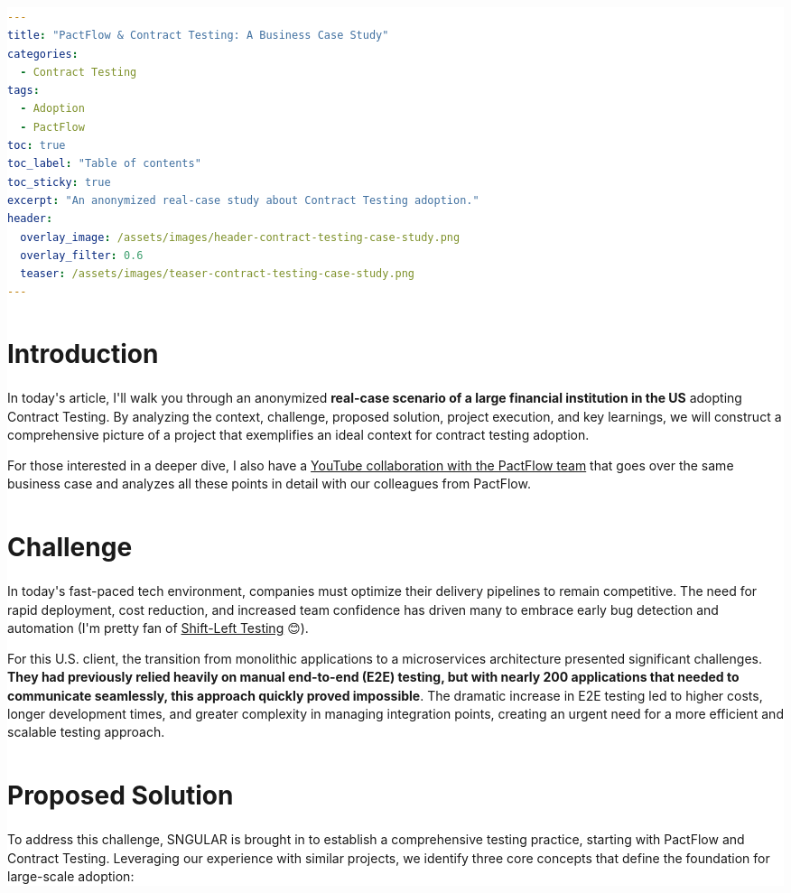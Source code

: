 ```yaml
---
title: "PactFlow & Contract Testing: A Business Case Study"
categories:
  - Contract Testing
tags:
  - Adoption
  - PactFlow
toc: true
toc_label: "Table of contents"
toc_sticky: true
excerpt: "An anonymized real-case study about Contract Testing adoption."
header:
  overlay_image: /assets/images/header-contract-testing-case-study.png
  overlay_filter: 0.6
  teaser: /assets/images/teaser-contract-testing-case-study.png
---
```

# Introduction

In today's article, I'll walk you through an anonymized **real-case scenario of a large financial institution in the US** adopting Contract Testing. By analyzing the context, challenge, proposed solution, project execution, and key learnings, we will construct a comprehensive picture of a project that exemplifies an ideal context for contract testing adoption.

For those interested in a deeper dive, I also have a <a href="https://www.youtube.com/watch?v=LyVSmRtwFkc" target="_blank">YouTube collaboration with the PactFlow team</a> that goes over the same business case and analyzes all these points in detail with our colleagues from PactFlow.

<iframe width="640" height="360" src="https://www.youtube-nocookie.com/embed/LyVSmRtwFkc?controls=0" frameborder="0" allowfullscreen></iframe>

# Challenge

In today's fast-paced tech environment, companies must optimize their delivery pipelines to remain competitive. The need for rapid deployment, cost reduction, and increased team confidence has driven many to embrace early bug detection and automation (I'm pretty fan of <a href="https://en.wikipedia.org/wiki/Shift-left_testing" target="_blank">Shift-Left Testing</a> 😊).

For this U.S. client, the transition from monolithic applications to a microservices architecture presented significant challenges. **They had previously relied heavily on manual end-to-end (E2E) testing, but with nearly 200 applications that needed to communicate seamlessly, this approach quickly proved impossible**. The dramatic increase in E2E testing led to higher costs, longer development times, and greater complexity in managing integration points, creating an urgent need for a more efficient and scalable testing approach.

# Proposed Solution

To address this challenge, SNGULAR is brought in to establish a comprehensive testing practice, starting with PactFlow and Contract Testing. Leveraging our experience with similar projects, we identify three core concepts that define the foundation for large-scale adoption:
